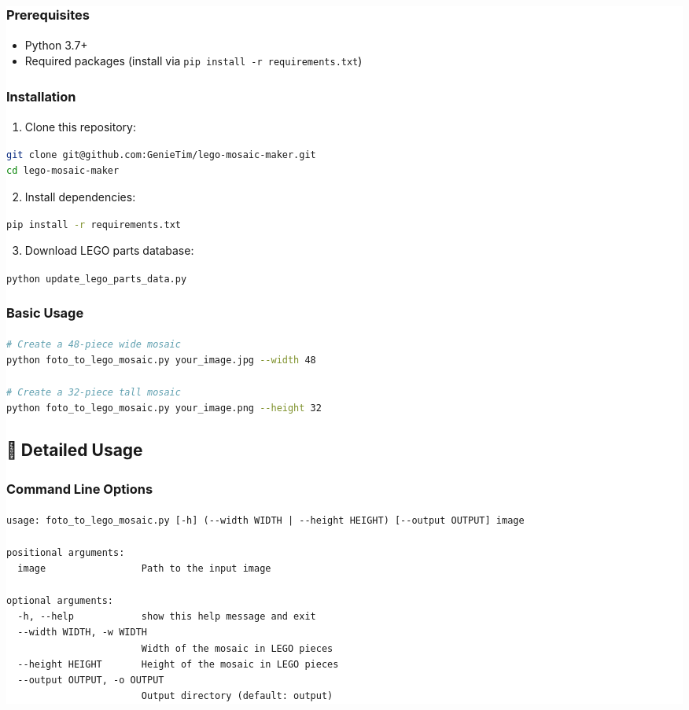 ### Prerequisites

- Python 3.7+
- Required packages (install via `pip install -r requirements.txt`)

### Installation

1. Clone this repository:

```bash
git clone git@github.com:GenieTim/lego-mosaic-maker.git
cd lego-mosaic-maker
```

2. Install dependencies:

```bash
pip install -r requirements.txt
```

3. Download LEGO parts database:

```bash
python update_lego_parts_data.py
```

### Basic Usage

```bash
# Create a 48-piece wide mosaic
python foto_to_lego_mosaic.py your_image.jpg --width 48

# Create a 32-piece tall mosaic
python foto_to_lego_mosaic.py your_image.png --height 32
```

## 📖 Detailed Usage

### Command Line Options

```
usage: foto_to_lego_mosaic.py [-h] (--width WIDTH | --height HEIGHT) [--output OUTPUT] image

positional arguments:
  image                 Path to the input image

optional arguments:
  -h, --help            show this help message and exit
  --width WIDTH, -w WIDTH
                        Width of the mosaic in LEGO pieces
  --height HEIGHT       Height of the mosaic in LEGO pieces
  --output OUTPUT, -o OUTPUT
                        Output directory (default: output)
```
